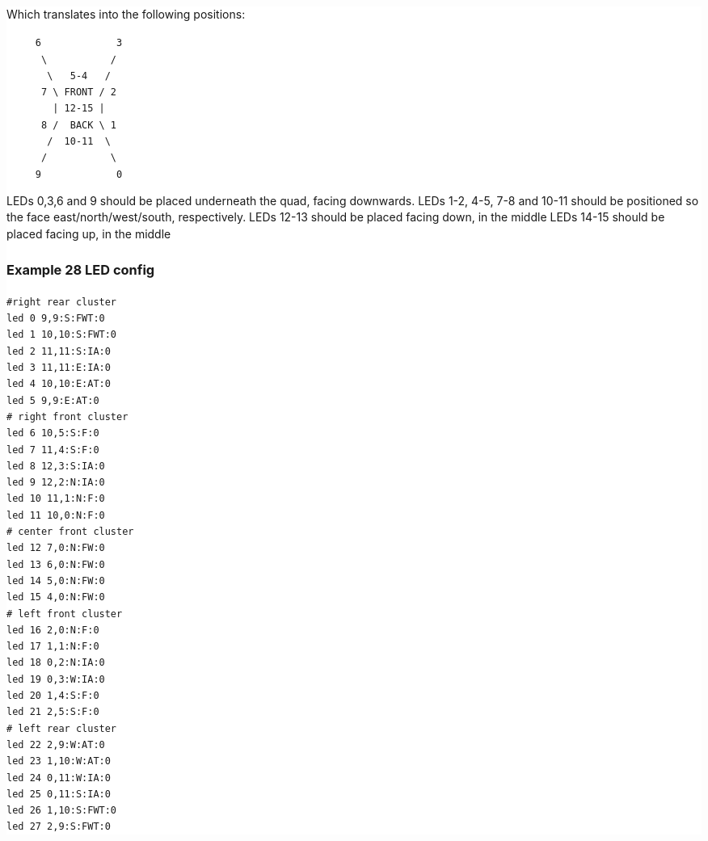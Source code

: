 Which translates into the following positions:

```
     6             3
      \           /
       \   5-4   /
      7 \ FRONT / 2
        | 12-15 |
      8 /  BACK \ 1
       /  10-11  \
      /           \
     9             0
```

LEDs 0,3,6 and 9 should be placed underneath the quad, facing downwards.
LEDs 1-2, 4-5, 7-8 and 10-11 should be positioned so the face east/north/west/south, respectively.
LEDs 12-13 should be placed facing down, in the middle
LEDs 14-15 should be placed facing up, in the middle

### Example 28 LED config

```
#right rear cluster
led 0 9,9:S:FWT:0
led 1 10,10:S:FWT:0
led 2 11,11:S:IA:0
led 3 11,11:E:IA:0
led 4 10,10:E:AT:0
led 5 9,9:E:AT:0
# right front cluster
led 6 10,5:S:F:0
led 7 11,4:S:F:0
led 8 12,3:S:IA:0
led 9 12,2:N:IA:0
led 10 11,1:N:F:0
led 11 10,0:N:F:0
# center front cluster
led 12 7,0:N:FW:0
led 13 6,0:N:FW:0
led 14 5,0:N:FW:0
led 15 4,0:N:FW:0
# left front cluster
led 16 2,0:N:F:0
led 17 1,1:N:F:0
led 18 0,2:N:IA:0
led 19 0,3:W:IA:0
led 20 1,4:S:F:0
led 21 2,5:S:F:0
# left rear cluster
led 22 2,9:W:AT:0
led 23 1,10:W:AT:0
led 24 0,11:W:IA:0
led 25 0,11:S:IA:0
led 26 1,10:S:FWT:0
led 27 2,9:S:FWT:0
```
